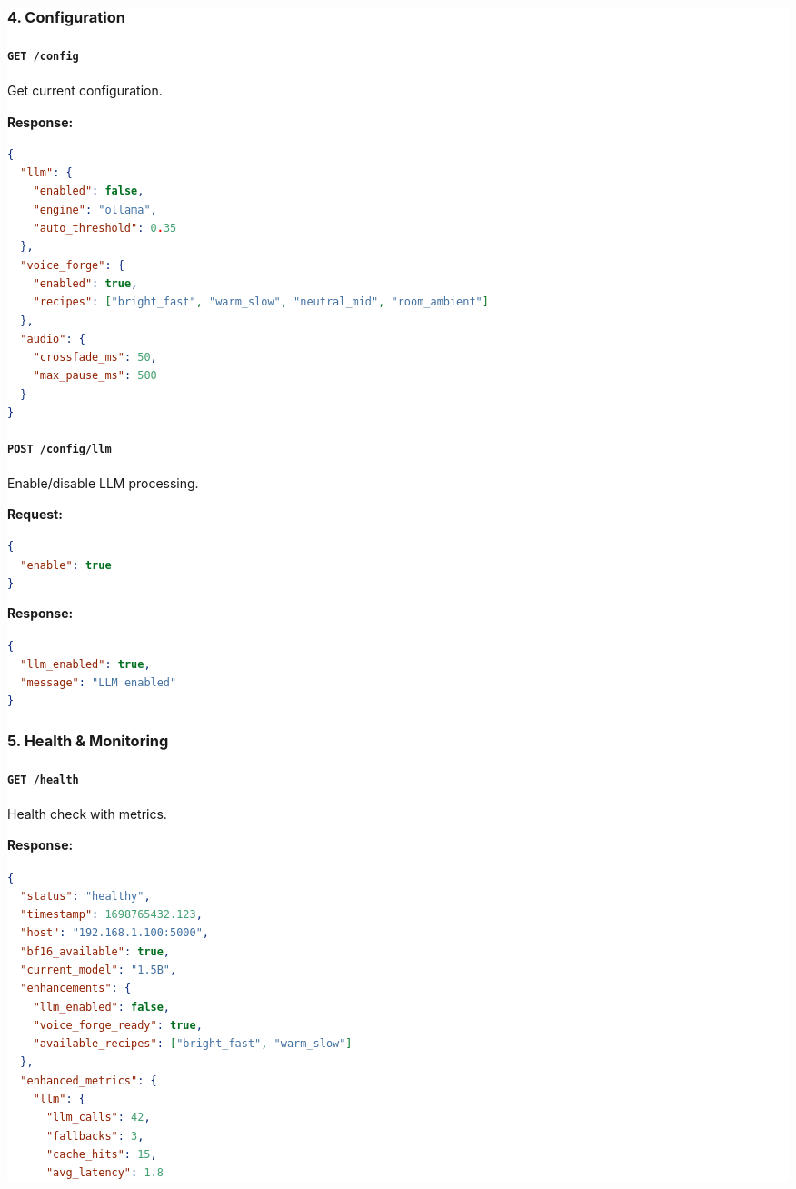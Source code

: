 ### 4. Configuration

#### `GET /config`
Get current configuration.

**Response:**
```json
{
  "llm": {
    "enabled": false,
    "engine": "ollama",
    "auto_threshold": 0.35
  },
  "voice_forge": {
    "enabled": true,
    "recipes": ["bright_fast", "warm_slow", "neutral_mid", "room_ambient"]
  },
  "audio": {
    "crossfade_ms": 50,
    "max_pause_ms": 500
  }
}
```

#### `POST /config/llm`
Enable/disable LLM processing.

**Request:**
```json
{
  "enable": true
}
```

**Response:**
```json
{
  "llm_enabled": true,
  "message": "LLM enabled"
}
```

### 5. Health & Monitoring

#### `GET /health`
Health check with metrics.

**Response:**
```json
{
  "status": "healthy",
  "timestamp": 1698765432.123,
  "host": "192.168.1.100:5000",
  "bf16_available": true,
  "current_model": "1.5B",
  "enhancements": {
    "llm_enabled": false,
    "voice_forge_ready": true,
    "available_recipes": ["bright_fast", "warm_slow"]
  },
  "enhanced_metrics": {
    "llm": {
      "llm_calls": 42,
      "fallbacks": 3,
      "cache_hits": 15,
      "avg_latency": 1.8
```